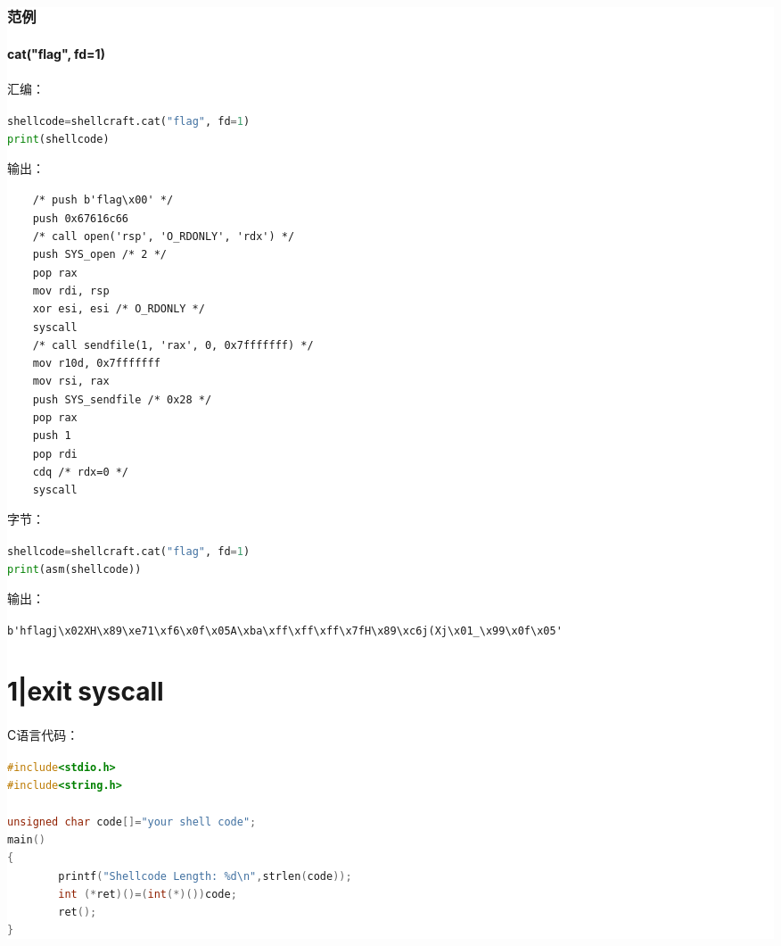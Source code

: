 ### 范例

#### cat("flag", fd=1)

汇编：

```python
shellcode=shellcraft.cat("flag", fd=1)
print(shellcode)
```

输出：

```assembly
    /* push b'flag\x00' */
    push 0x67616c66
    /* call open('rsp', 'O_RDONLY', 'rdx') */
    push SYS_open /* 2 */
    pop rax
    mov rdi, rsp
    xor esi, esi /* O_RDONLY */
    syscall
    /* call sendfile(1, 'rax', 0, 0x7fffffff) */
    mov r10d, 0x7fffffff
    mov rsi, rax
    push SYS_sendfile /* 0x28 */
    pop rax
    push 1
    pop rdi
    cdq /* rdx=0 */
    syscall
```

字节：

```python
shellcode=shellcraft.cat("flag", fd=1)
print(asm(shellcode))
```

输出：

```
b'hflagj\x02XH\x89\xe71\xf6\x0f\x05A\xba\xff\xff\xff\x7fH\x89\xc6j(Xj\x01_\x99\x0f\x05'
```



# 1|exit syscall

C语言代码：

```c
#include<stdio.h>
#include<string.h>

unsigned char code[]="your shell code";
main()
{
        printf("Shellcode Length: %d\n",strlen(code));
        int (*ret)()=(int(*)())code;
        ret();
}
```

